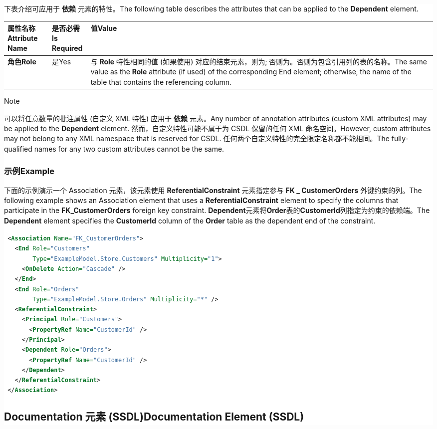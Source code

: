 <span data-ttu-id="c688f-204">下表介绍可应用于 **依赖** 元素的特性。</span><span class="sxs-lookup"><span data-stu-id="c688f-204">The following table describes the attributes that can be applied to the **Dependent** element.</span></span>

| <span data-ttu-id="c688f-205">属性名称</span><span class="sxs-lookup"><span data-stu-id="c688f-205">Attribute Name</span></span> | <span data-ttu-id="c688f-206">是否必需</span><span class="sxs-lookup"><span data-stu-id="c688f-206">Is Required</span></span> | <span data-ttu-id="c688f-207">值</span><span class="sxs-lookup"><span data-stu-id="c688f-207">Value</span></span>                                                                                                                                                       |
|:---------------|:------------|:------------------------------------------------------------------------------------------------------------------------------------------------------------|
| <span data-ttu-id="c688f-208">**角色**</span><span class="sxs-lookup"><span data-stu-id="c688f-208">**Role**</span></span>       | <span data-ttu-id="c688f-209">是</span><span class="sxs-lookup"><span data-stu-id="c688f-209">Yes</span></span>         | <span data-ttu-id="c688f-210">与 **Role** 特性相同的值 (如果使用) 对应的结束元素，则为; 否则为。否则为包含引用列的表的名称。</span><span class="sxs-lookup"><span data-stu-id="c688f-210">The same value as the **Role** attribute (if used) of the corresponding End element; otherwise, the name of the table that contains the referencing column.</span></span> |

> [!NOTE]
> <span data-ttu-id="c688f-211">可以将任意数量的批注属性 (自定义 XML 特性) 应用于 **依赖** 元素。</span><span class="sxs-lookup"><span data-stu-id="c688f-211">Any number of annotation attributes (custom XML attributes) may be applied to the **Dependent** element.</span></span> <span data-ttu-id="c688f-212">然而，自定义特性可能不属于为 CSDL 保留的任何 XML 命名空间。</span><span class="sxs-lookup"><span data-stu-id="c688f-212">However, custom attributes may not belong to any XML namespace that is reserved for CSDL.</span></span> <span data-ttu-id="c688f-213">任何两个自定义特性的完全限定名称都不能相同。</span><span class="sxs-lookup"><span data-stu-id="c688f-213">The fully-qualified names for any two custom attributes cannot be the same.</span></span>

### <a name="example"></a><span data-ttu-id="c688f-214">示例</span><span class="sxs-lookup"><span data-stu-id="c688f-214">Example</span></span>

<span data-ttu-id="c688f-215">下面的示例演示一个 Association 元素，该元素使用 **ReferentialConstraint** 元素指定参与 **FK \_ CustomerOrders** 外键约束的列。</span><span class="sxs-lookup"><span data-stu-id="c688f-215">The following example shows an Association element that uses a **ReferentialConstraint** element to specify the columns that participate in the **FK\_CustomerOrders** foreign key constraint.</span></span> <span data-ttu-id="c688f-216">**Dependent**元素将**Order**表的**CustomerId**列指定为约束的依赖端。</span><span class="sxs-lookup"><span data-stu-id="c688f-216">The **Dependent** element specifies the **CustomerId** column of the **Order** table as the dependent end of the constraint.</span></span>

``` xml
 <Association Name="FK_CustomerOrders">
   <End Role="Customers"
        Type="ExampleModel.Store.Customers" Multiplicity="1">
     <OnDelete Action="Cascade" />
   </End>
   <End Role="Orders"
        Type="ExampleModel.Store.Orders" Multiplicity="*" />
   <ReferentialConstraint>
     <Principal Role="Customers">
       <PropertyRef Name="CustomerId" />
     </Principal>
     <Dependent Role="Orders">
       <PropertyRef Name="CustomerId" />
     </Dependent>
   </ReferentialConstraint>
 </Association>
```

## <a name="documentation-element-ssdl"></a><span data-ttu-id="c688f-217">Documentation 元素 (SSDL)</span><span class="sxs-lookup"><span data-stu-id="c688f-217">Documentation Element (SSDL)</span></span>
